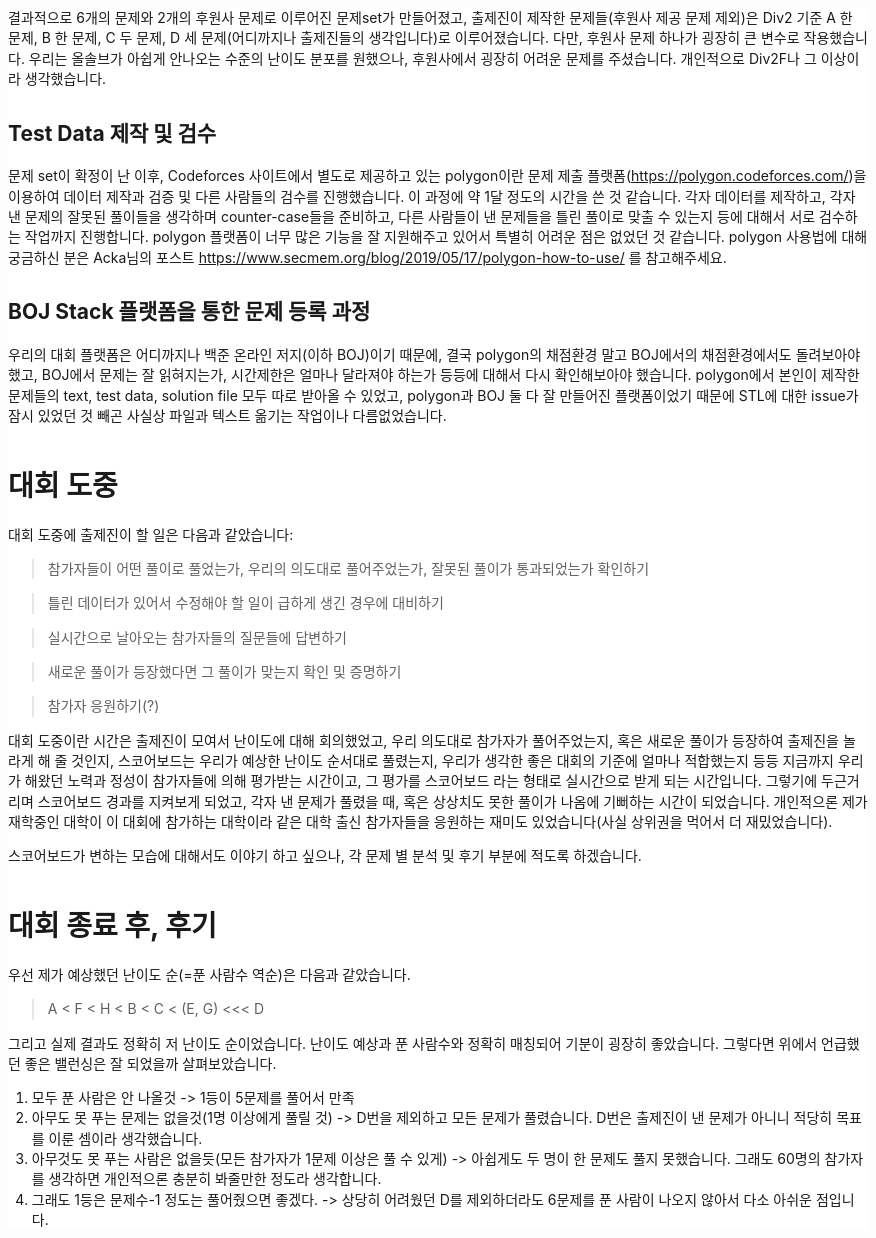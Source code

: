  결과적으로 6개의 문제와 2개의 후원사 문제로 이루어진 문제set가 만들어졌고, 출제진이 제작한 문제들(후원사 제공 문제 제외)은 Div2 기준 A 한 문제, B 한 문제, C 두 문제, D 세 문제(어디까지나 출제진들의 생각입니다)로 이루어졌습니다. 다만, 후원사 문제 하나가 굉장히 큰 변수로 작용했습니다. 우리는 올솔브가 아쉽게 안나오는 수준의 난이도 분포를 원했으나, 후원사에서 굉장히 어려운 문제를 주셨습니다. 개인적으로 Div2F나 그 이상이라 생각했습니다.

## Test Data 제작 및 검수

 문제 set이 확정이 난 이후, Codeforces 사이트에서 별도로 제공하고 있는 polygon이란 문제 제출 플랫폼(https://polygon.codeforces.com/)을 이용하여 데이터 제작과 검증 및 다른 사람들의 검수를 진행했습니다. 이 과정에 약 1달 정도의 시간을 쓴 것 같습니다. 각자 데이터를 제작하고, 각자 낸 문제의 잘못된 풀이들을 생각하며 counter-case들을 준비하고, 다른 사람들이 낸 문제들을 틀린 풀이로 맞출 수 있는지 등에 대해서 서로 검수하는 작업까지 진행합니다. polygon 플랫폼이 너무 많은 기능을 잘 지원해주고 있어서 특별히 어려운 점은 없었던 것 같습니다. polygon 사용법에 대해 궁금하신 분은 Acka님의 포스트 https://www.secmem.org/blog/2019/05/17/polygon-how-to-use/ 를 참고해주세요.

## BOJ Stack 플랫폼을 통한 문제 등록 과정

 우리의 대회 플랫폼은 어디까지나 백준 온라인 저지(이하 BOJ)이기 때문에, 결국 polygon의 채점환경 말고 BOJ에서의 채점환경에서도 돌려보아야 했고, BOJ에서 문제는 잘 읽혀지는가, 시간제한은 얼마나 달라져야 하는가 등등에 대해서 다시 확인해보아야 했습니다. polygon에서 본인이 제작한 문제들의 text, test data, solution file 모두 따로 받아올 수 있었고, polygon과 BOJ 둘 다 잘 만들어진 플랫폼이었기 때문에 STL에 대한 issue가 잠시 있었던 것 빼곤 사실상 파일과 텍스트 옮기는 작업이나 다름없었습니다.

# 대회 도중

 대회 도중에 출제진이 할 일은 다음과 같았습니다:
> 참가자들이 어떤 풀이로 풀었는가, 우리의 의도대로 풀어주었는가, 잘못된 풀이가 통과되었는가 확인하기

> 틀린 데이터가 있어서 수정해야 할 일이 급하게 생긴 경우에 대비하기

> 실시간으로 날아오는 참가자들의 질문들에 답변하기

> 새로운 풀이가 등장했다면 그 풀이가 맞는지 확인 및 증명하기

> 참가자 응원하기(?)


 대회 도중이란 시간은 출제진이 모여서 난이도에 대해 회의했었고, 우리 의도대로 참가자가 풀어주었는지, 혹은 새로운 풀이가 등장하여 출제진을 놀라게 해 줄 것인지, 스코어보드는 우리가 예상한 난이도 순서대로 풀렸는지, 우리가 생각한 좋은 대회의 기준에 얼마나 적합했는지 등등 지금까지 우리가 해왔던 노력과 정성이 참가자들에 의해 평가받는 시간이고, 그 평가를 스코어보드 라는 형태로 실시간으로 받게 되는 시간입니다. 그렇기에 두근거리며 스코어보드 경과를 지켜보게 되었고, 각자 낸 문제가 풀렸을 때, 혹은 상상치도 못한 풀이가 나옴에 기뻐하는 시간이 되었습니다. 개인적으론 제가 재학중인 대학이 이 대회에 참가하는 대학이라 같은 대학 출신 참가자들을 응원하는 재미도 있었습니다(사실 상위권을 먹어서 더 재밌었습니다).

 스코어보드가 변하는 모습에 대해서도 이야기 하고 싶으나, 각 문제 별 분석 및 후기 부분에 적도록 하겠습니다.

# 대회 종료 후, 후기

 우선 제가 예상했던 난이도 순(=푼 사람수 역순)은 다음과 같았습니다.

> A < F < H < B < C < (E, G) <<< D

 그리고 실제 결과도 정확히 저 난이도 순이었습니다. 난이도 예상과 푼 사람수와 정확히 매칭되어 기분이 굉장히 좋았습니다. 그렇다면 위에서 언급했던 좋은 밸런싱은 잘 되었을까 살펴보았습니다.

1. 모두 푼 사람은 안 나올것 -> 1등이 5문제를 풀어서 만족
2. 아무도 못 푸는 문제는 없을것(1명 이상에게 풀릴 것) -> D번을 제외하고 모든 문제가 풀렸습니다. D번은 출제진이 낸 문제가 아니니 적당히 목표를 이룬 셈이라 생각했습니다.
3. 아무것도 못 푸는 사람은 없을듯(모든 참가자가 1문제 이상은 풀 수 있게) -> 아쉽게도 두 명이 한 문제도 풀지 못했습니다. 그래도 60명의 참가자를 생각하면 개인적으론 충분히 봐줄만한 정도라 생각합니다.
4. 그래도 1등은 문제수-1 정도는 풀어줬으면 좋겠다. -> 상당히 어려웠던 D를 제외하더라도 6문제를 푼 사람이 나오지 않아서 다소 아쉬운 점입니다.
